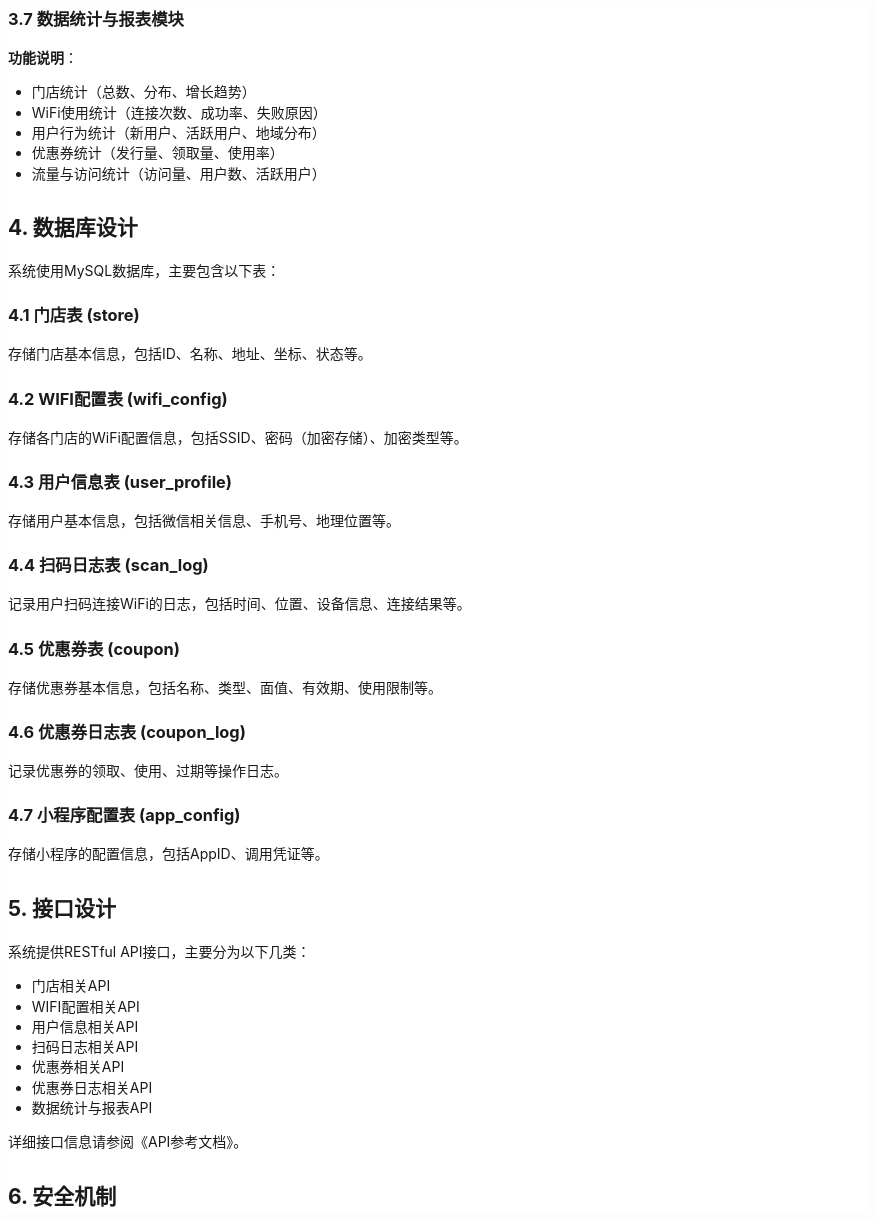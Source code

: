 ### 3.7 数据统计与报表模块

**功能说明**：
- 门店统计（总数、分布、增长趋势）
- WiFi使用统计（连接次数、成功率、失败原因）
- 用户行为统计（新用户、活跃用户、地域分布）
- 优惠券统计（发行量、领取量、使用率）
- 流量与访问统计（访问量、用户数、活跃用户）

## 4. 数据库设计

系统使用MySQL数据库，主要包含以下表：

### 4.1 门店表 (store)
存储门店基本信息，包括ID、名称、地址、坐标、状态等。

### 4.2 WIFI配置表 (wifi_config)
存储各门店的WiFi配置信息，包括SSID、密码（加密存储）、加密类型等。

### 4.3 用户信息表 (user_profile)
存储用户基本信息，包括微信相关信息、手机号、地理位置等。

### 4.4 扫码日志表 (scan_log)
记录用户扫码连接WiFi的日志，包括时间、位置、设备信息、连接结果等。

### 4.5 优惠券表 (coupon)
存储优惠券基本信息，包括名称、类型、面值、有效期、使用限制等。

### 4.6 优惠券日志表 (coupon_log)
记录优惠券的领取、使用、过期等操作日志。

### 4.7 小程序配置表 (app_config)
存储小程序的配置信息，包括AppID、调用凭证等。

## 5. 接口设计

系统提供RESTful API接口，主要分为以下几类：

- 门店相关API
- WIFI配置相关API
- 用户信息相关API
- 扫码日志相关API
- 优惠券相关API
- 优惠券日志相关API
- 数据统计与报表API

详细接口信息请参阅《API参考文档》。

## 6. 安全机制
